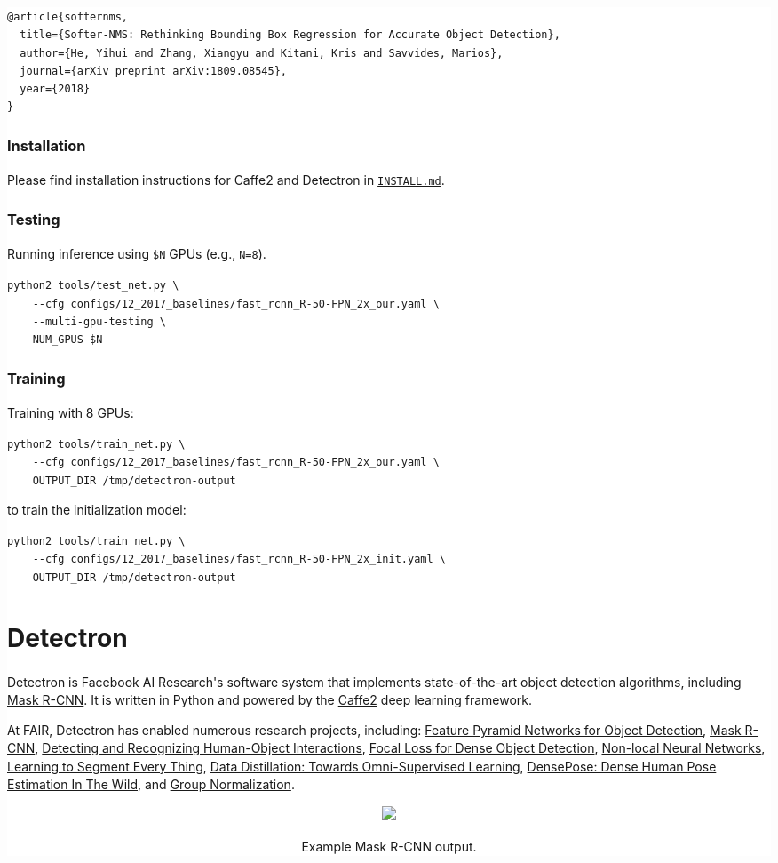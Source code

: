     @article{softernms,
      title={Softer-NMS: Rethinking Bounding Box Regression for Accurate Object Detection},
      author={He, Yihui and Zhang, Xiangyu and Kitani, Kris and Savvides, Marios},
      journal={arXiv preprint arXiv:1809.08545},
      year={2018}
    }

### Installation  
Please find installation instructions for Caffe2 and Detectron in [`INSTALL.md`](INSTALL.md).

### Testing
Running inference using `$N` GPUs (e.g., `N=8`).

```
python2 tools/test_net.py \
    --cfg configs/12_2017_baselines/fast_rcnn_R-50-FPN_2x_our.yaml \
    --multi-gpu-testing \
    NUM_GPUS $N
```

### Training
Training with 8 GPUs:
```
python2 tools/train_net.py \
    --cfg configs/12_2017_baselines/fast_rcnn_R-50-FPN_2x_our.yaml \
    OUTPUT_DIR /tmp/detectron-output
```

to train the initialization model:

```
python2 tools/train_net.py \
    --cfg configs/12_2017_baselines/fast_rcnn_R-50-FPN_2x_init.yaml \
    OUTPUT_DIR /tmp/detectron-output
```


# Detectron

Detectron is Facebook AI Research's software system that implements state-of-the-art object detection algorithms, including [Mask R-CNN](https://arxiv.org/abs/1703.06870). It is written in Python and powered by the [Caffe2](https://github.com/caffe2/caffe2) deep learning framework.

At FAIR, Detectron has enabled numerous research projects, including: [Feature Pyramid Networks for Object Detection](https://arxiv.org/abs/1612.03144), [Mask R-CNN](https://arxiv.org/abs/1703.06870), [Detecting and Recognizing Human-Object Interactions](https://arxiv.org/abs/1704.07333), [Focal Loss for Dense Object Detection](https://arxiv.org/abs/1708.02002), [Non-local Neural Networks](https://arxiv.org/abs/1711.07971), [Learning to Segment Every Thing](https://arxiv.org/abs/1711.10370), [Data Distillation: Towards Omni-Supervised Learning](https://arxiv.org/abs/1712.04440), [DensePose: Dense Human Pose Estimation In The Wild](https://arxiv.org/abs/1802.00434), and [Group Normalization](https://arxiv.org/abs/1803.08494).

<div align="center">
  <img src="demo/output/33823288584_1d21cf0a26_k_example_output.jpg" width="700px" />
  <p>Example Mask R-CNN output.</p>
</div>
